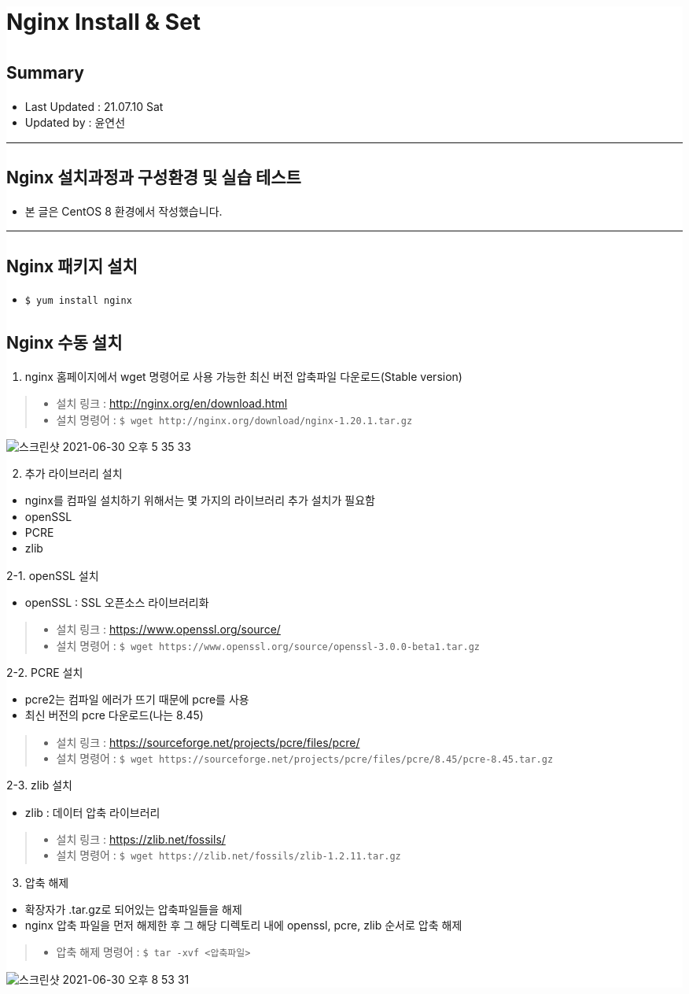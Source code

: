 Nginx Install & Set
=================================
## Summary
- Last Updated : 21.07.10 Sat    
- Updated by : 윤연선
-----------------------------------
## Nginx 설치과정과 구성환경 및 실습 테스트
* 본 글은 CentOS 8 환경에서 작성했습니다. 
---------------------------------

## Nginx 패키지 설치
* ``$ yum install nginx``
   
## Nginx 수동 설치

1. nginx 홈페이지에서 wget 명령어로 사용 가능한 최신 버전 압축파일 다운로드(Stable version)   
> * 설치 링크 : http://nginx.org/en/download.html   
> * 설치 명령어 : ``$ wget http://nginx.org/download/nginx-1.20.1.tar.gz``   
   
<img width="767" alt="스크린샷 2021-06-30 오후 5 35 33" src="https://user-images.githubusercontent.com/57285121/123929243-9e27e280-d9c9-11eb-913f-bc8431e3c0f0.png">
   
2. 추가 라이브러리 설치
* nginx를 컴파일 설치하기 위해서는 몇 가지의 라이브러리 추가 설치가 필요함
* openSSL
* PCRE
* zlib

2-1. openSSL 설치
* openSSL : SSL 오픈소스 라이브러리화   
> * 설치 링크 : https://www.openssl.org/source/
> * 설치 명령어 : ``$ wget https://www.openssl.org/source/openssl-3.0.0-beta1.tar.gz``   

2-2. PCRE 설치
* pcre2는 컴파일 에러가 뜨기 때문에 pcre를 사용
* 최신 버전의 pcre 다운로드(나는 8.45)   
> * 설치 링크 : https://sourceforge.net/projects/pcre/files/pcre/   
> * 설치 명령어 : ``$ wget https://sourceforge.net/projects/pcre/files/pcre/8.45/pcre-8.45.tar.gz``

2-3. zlib 설치
* zlib : 데이터 압축 라이브러리   
> * 설치 링크 : https://zlib.net/fossils/   
> * 설치 명령어 : ``$ wget https://zlib.net/fossils/zlib-1.2.11.tar.gz``

3. 압축 해제
* 확장자가 .tar.gz로 되어있는 압축파일들을 해제      
* nginx 압축 파일을 먼저 해제한 후 그 해당 디렉토리 내에 openssl, pcre, zlib 순서로 압축 해제
> * 압축 해제 명령어 : ``$ tar -xvf <압축파일>``
   
<img width="581" alt="스크린샷 2021-06-30 오후 8 53 31" src="https://user-images.githubusercontent.com/57285121/123956034-3b444480-d9e5-11eb-926b-a27ce6db7a9e.png">
   